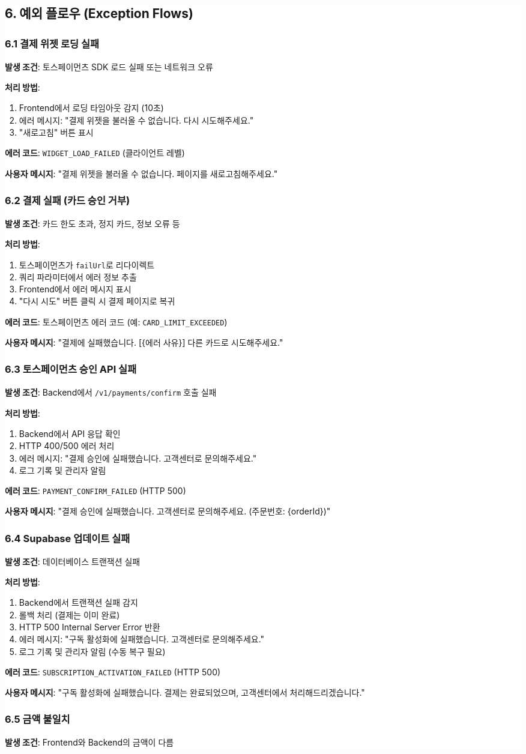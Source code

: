 ## 6. 예외 플로우 (Exception Flows)

### 6.1 결제 위젯 로딩 실패
**발생 조건**: 토스페이먼츠 SDK 로드 실패 또는 네트워크 오류

**처리 방법**:
1. Frontend에서 로딩 타임아웃 감지 (10초)
2. 에러 메시지: "결제 위젯을 불러올 수 없습니다. 다시 시도해주세요."
3. "새로고침" 버튼 표시

**에러 코드**: `WIDGET_LOAD_FAILED` (클라이언트 레벨)

**사용자 메시지**: "결제 위젯을 불러올 수 없습니다. 페이지를 새로고침해주세요."

### 6.2 결제 실패 (카드 승인 거부)
**발생 조건**: 카드 한도 초과, 정지 카드, 정보 오류 등

**처리 방법**:
1. 토스페이먼츠가 `failUrl`로 리다이렉트
2. 쿼리 파라미터에서 에러 정보 추출
3. Frontend에서 에러 메시지 표시
4. "다시 시도" 버튼 클릭 시 결제 페이지로 복귀

**에러 코드**: 토스페이먼츠 에러 코드 (예: `CARD_LIMIT_EXCEEDED`)

**사용자 메시지**: "결제에 실패했습니다. [{에러 사유}] 다른 카드로 시도해주세요."

### 6.3 토스페이먼츠 승인 API 실패
**발생 조건**: Backend에서 `/v1/payments/confirm` 호출 실패

**처리 방법**:
1. Backend에서 API 응답 확인
2. HTTP 400/500 에러 처리
3. 에러 메시지: "결제 승인에 실패했습니다. 고객센터로 문의해주세요."
4. 로그 기록 및 관리자 알림

**에러 코드**: `PAYMENT_CONFIRM_FAILED` (HTTP 500)

**사용자 메시지**: "결제 승인에 실패했습니다. 고객센터로 문의해주세요. (주문번호: {orderId})"

### 6.4 Supabase 업데이트 실패
**발생 조건**: 데이터베이스 트랜잭션 실패

**처리 방법**:
1. Backend에서 트랜잭션 실패 감지
2. 롤백 처리 (결제는 이미 완료)
3. HTTP 500 Internal Server Error 반환
4. 에러 메시지: "구독 활성화에 실패했습니다. 고객센터로 문의해주세요."
5. 로그 기록 및 관리자 알림 (수동 복구 필요)

**에러 코드**: `SUBSCRIPTION_ACTIVATION_FAILED` (HTTP 500)

**사용자 메시지**: "구독 활성화에 실패했습니다. 결제는 완료되었으며, 고객센터에서 처리해드리겠습니다."

### 6.5 금액 불일치
**발생 조건**: Frontend와 Backend의 금액이 다름
